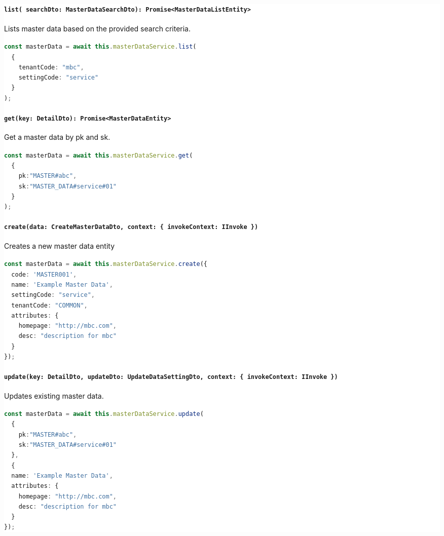#### `list( searchDto: MasterDataSearchDto): Promise<MasterDataListEntity>`
Lists master data based on the provided search criteria.
```ts
const masterData = await this.masterDataService.list(
  {
    tenantCode: "mbc",
    settingCode: "service"
  }
);
```

#### `get(key: DetailDto): Promise<MasterDataEntity>`
Get a master data by pk and sk.

```ts
const masterData = await this.masterDataService.get(
  {
    pk:"MASTER#abc", 
    sk:"MASTER_DATA#service#01"
  }
);
```

  
#### `create(data: CreateMasterDataDto, context: { invokeContext: IInvoke })`

Creates a new master data entity

```ts
const masterData = await this.masterDataService.create({
  code: 'MASTER001',
  name: 'Example Master Data',
  settingCode: "service",
  tenantCode: "COMMON",
  attributes: {
    homepage: "http://mbc.com",
    desc: "description for mbc"
  }
});
```

#### `update(key: DetailDto, updateDto: UpdateDataSettingDto, context: { invokeContext: IInvoke })`
Updates existing master data.

```ts
const masterData = await this.masterDataService.update(
  {
    pk:"MASTER#abc", 
    sk:"MASTER_DATA#service#01"
  },
  {
  name: 'Example Master Data',
  attributes: {
    homepage: "http://mbc.com",
    desc: "description for mbc"
  }
});
```
